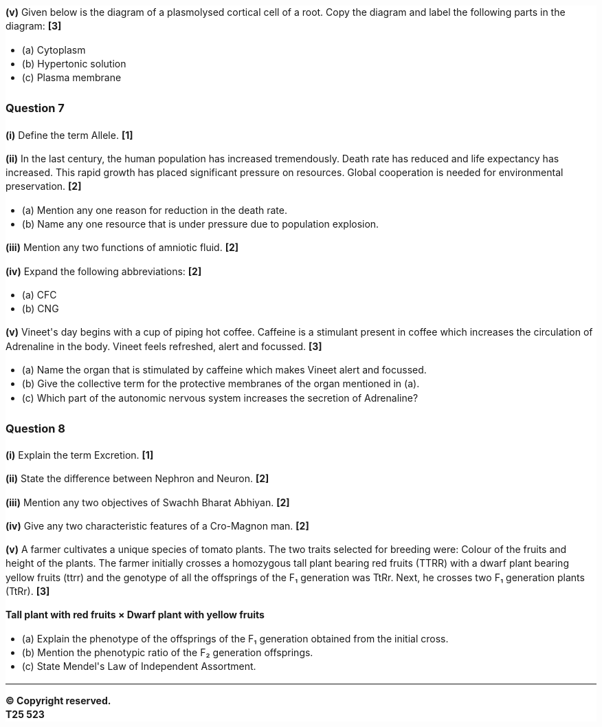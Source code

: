 **(v)** Given below is the diagram of a plasmolysed cortical cell of a root. Copy the diagram and label the following parts in the diagram: **[3]**
- (a) Cytoplasm
- (b) Hypertonic solution
- (c) Plasma membrane

### Question 7

**(i)** Define the term Allele. **[1]**

**(ii)** In the last century, the human population has increased tremendously. Death rate has reduced and life expectancy has increased. This rapid growth has placed significant pressure on resources. Global cooperation is needed for environmental preservation. **[2]**
- (a) Mention any one reason for reduction in the death rate.
- (b) Name any one resource that is under pressure due to population explosion.

**(iii)** Mention any two functions of amniotic fluid. **[2]**

**(iv)** Expand the following abbreviations: **[2]**
- (a) CFC
- (b) CNG

**(v)** Vineet's day begins with a cup of piping hot coffee. Caffeine is a stimulant present in coffee which increases the circulation of Adrenaline in the body. Vineet feels refreshed, alert and focussed. **[3]**
- (a) Name the organ that is stimulated by caffeine which makes Vineet alert and focussed.
- (b) Give the collective term for the protective membranes of the organ mentioned in (a).
- (c) Which part of the autonomic nervous system increases the secretion of Adrenaline?

### Question 8

**(i)** Explain the term Excretion. **[1]**

**(ii)** State the difference between Nephron and Neuron. **[2]**

**(iii)** Mention any two objectives of Swachh Bharat Abhiyan. **[2]**

**(iv)** Give any two characteristic features of a Cro-Magnon man. **[2]**

**(v)** A farmer cultivates a unique species of tomato plants. The two traits selected for breeding were: Colour of the fruits and height of the plants. The farmer initially crosses a homozygous tall plant bearing red fruits (TTRR) with a dwarf plant bearing yellow fruits (ttrr) and the genotype of all the offsprings of the F₁ generation was TtRr. Next, he crosses two F₁ generation plants (TtRr). **[3]**

**Tall plant with red fruits × Dwarf plant with yellow fruits**

- (a) Explain the phenotype of the offsprings of the F₁ generation obtained from the initial cross.
- (b) Mention the phenotypic ratio of the F₂ generation offsprings.
- (c) State Mendel's Law of Independent Assortment.

---

**© Copyright reserved.**  
**T25 523**